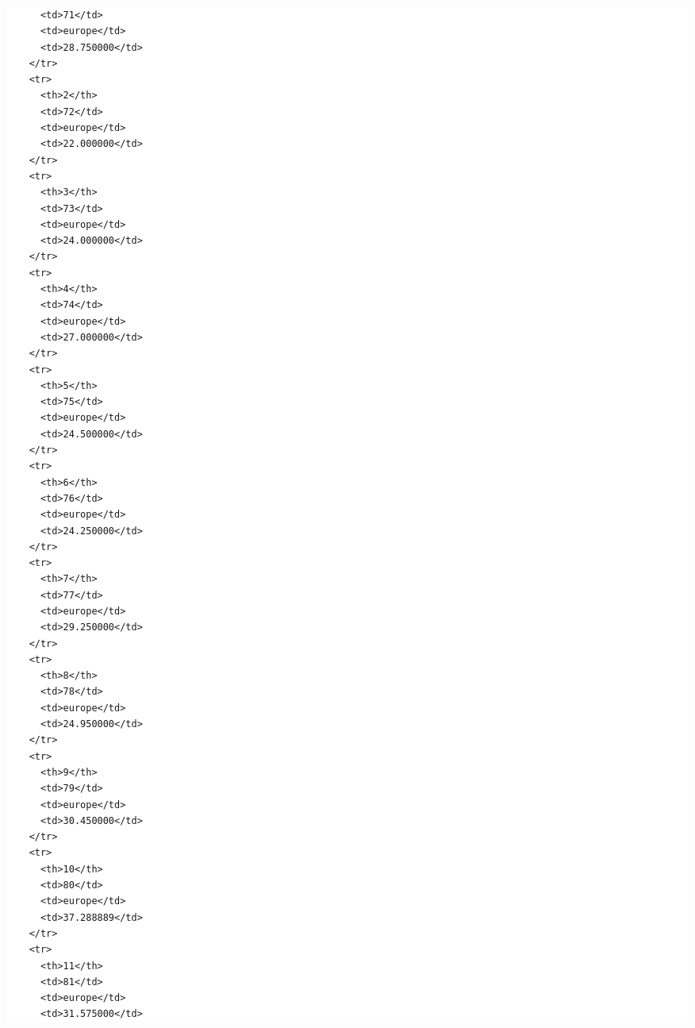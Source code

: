 ```{=html}
      <td>71</td>
      <td>europe</td>
      <td>28.750000</td>
    </tr>
    <tr>
      <th>2</th>
      <td>72</td>
      <td>europe</td>
      <td>22.000000</td>
    </tr>
    <tr>
      <th>3</th>
      <td>73</td>
      <td>europe</td>
      <td>24.000000</td>
    </tr>
    <tr>
      <th>4</th>
      <td>74</td>
      <td>europe</td>
      <td>27.000000</td>
    </tr>
    <tr>
      <th>5</th>
      <td>75</td>
      <td>europe</td>
      <td>24.500000</td>
    </tr>
    <tr>
      <th>6</th>
      <td>76</td>
      <td>europe</td>
      <td>24.250000</td>
    </tr>
    <tr>
      <th>7</th>
      <td>77</td>
      <td>europe</td>
      <td>29.250000</td>
    </tr>
    <tr>
      <th>8</th>
      <td>78</td>
      <td>europe</td>
      <td>24.950000</td>
    </tr>
    <tr>
      <th>9</th>
      <td>79</td>
      <td>europe</td>
      <td>30.450000</td>
    </tr>
    <tr>
      <th>10</th>
      <td>80</td>
      <td>europe</td>
      <td>37.288889</td>
    </tr>
    <tr>
      <th>11</th>
      <td>81</td>
      <td>europe</td>
      <td>31.575000</td>
```